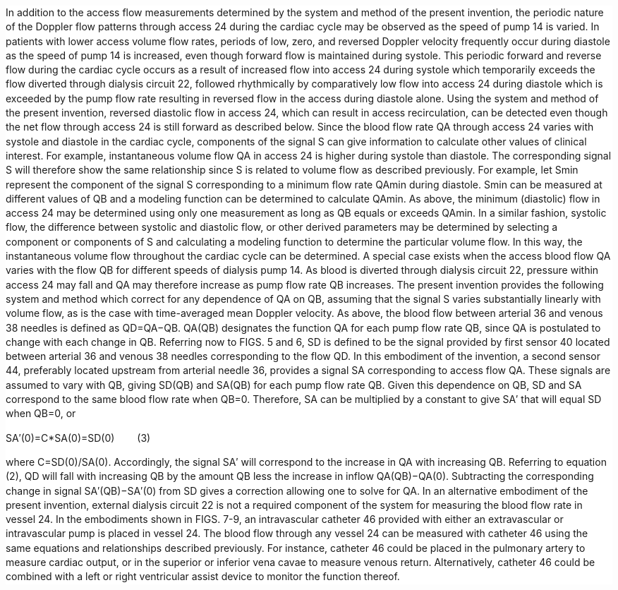 In addition to the access flow measurements determined by the system and method of the present invention, the periodic nature of the Doppler flow patterns through access 24 during the cardiac cycle may be observed as the speed of pump 14 is varied. In patients with lower access volume flow rates, periods of low, zero, and reversed Doppler velocity frequently occur during diastole as the speed of pump 14 is increased, even though forward flow is maintained during systole. This periodic forward and reverse flow during the cardiac cycle occurs as a result of increased flow into access 24 during systole which temporarily exceeds the flow diverted through dialysis circuit 22, followed rhythmically by comparatively low flow into access 24 during diastole which is exceeded by the pump flow rate resulting in reversed flow in the access during diastole alone. Using the system and method of the present invention, reversed diastolic flow in access 24, which can result in access recirculation, can be detected even though the net flow through access 24 is still forward as described below.
Since the blood flow rate QA through access 24 varies with systole and diastole in the cardiac cycle, components of the signal S can give information to calculate other values of clinical interest. For example, instantaneous volume flow QA in access 24 is higher during systole than diastole. The corresponding signal S will therefore show the same relationship since S is related to volume flow as described previously. For example, let Smin represent the component of the signal S corresponding to a minimum flow rate QAmin during diastole. Smin can be measured at different values of QB and a modeling function can be determined to calculate QAmin. As above, the minimum (diastolic) flow in access 24 may be determined using only one measurement as long as QB equals or exceeds QAmin. In a similar fashion, systolic flow, the difference between systolic and diastolic flow, or other derived parameters may be determined by selecting a component or components of S and calculating a modeling function to determine the particular volume flow. In this way, the instantaneous volume flow throughout the cardiac cycle can be determined.
A special case exists when the access blood flow QA varies with the flow QB for different speeds of dialysis pump 14. As blood is diverted through dialysis circuit 22, pressure within access 24 may fall and QA may therefore increase as pump flow rate QB increases. The present invention provides the following system and method which correct for any dependence of QA on QB, assuming that the signal S varies substantially linearly with volume flow, as is the case with time-averaged mean Doppler velocity. As above, the blood flow between arterial 36 and venous 38 needles is defined as QD=QA−QB. QA(QB) designates the function QA for each pump flow rate QB, since QA is postulated to change with each change in QB.
Referring now to FIGS. 5 and 6, SD is defined to be the signal provided by first sensor 40 located between arterial 36 and venous 38 needles corresponding to the flow QD. In this embodiment of the invention, a second sensor 44, preferably located upstream from arterial needle 36, provides a signal SA corresponding to access flow QA. These signals are assumed to vary with QB, giving SD(QB) and SA(QB) for each pump flow rate QB.
Given this dependence on QB, SD and SA correspond to the same blood flow rate when QB=0. Therefore, SA can be multiplied by a constant to give SA′ that will equal SD when QB=0, or


SA′(0)=C*SA(0)=SD(0)   (3)


where C=SD(0)/SA(0). Accordingly, the signal SA′ will correspond to the increase in QA with increasing QB. Referring to equation (2), QD will fall with increasing QB by the amount QB less the increase in inflow QA(QB)−QA(0). Subtracting the corresponding change in signal SA′(QB)−SA′(0) from SD gives a correction allowing one to solve for QA.
In an alternative embodiment of the present invention, external dialysis circuit 22 is not a required component of the system for measuring the blood flow rate in vessel 24. In the embodiments shown in FIGS. 7-9, an intravascular catheter 46 provided with either an extravascular or intravascular pump is placed in vessel 24. The blood flow through any vessel 24 can be measured with catheter 46 using the same equations and relationships described previously. For instance, catheter 46 could be placed in the pulmonary artery to measure cardiac output, or in the superior or inferior vena cavae to measure venous return. Alternatively, catheter 46 could be combined with a left or right ventricular assist device to monitor the function thereof.